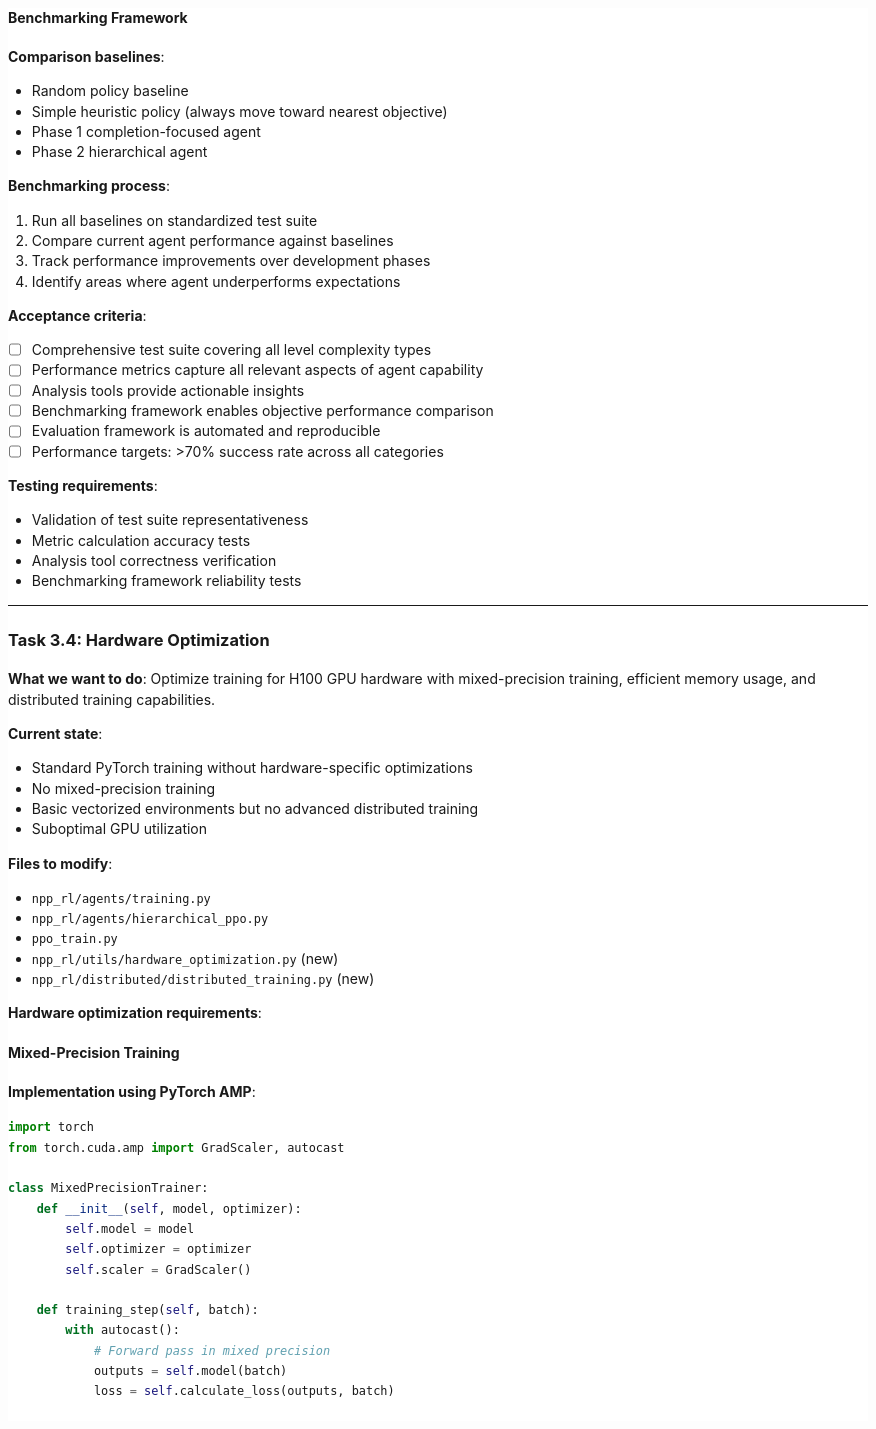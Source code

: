 #### Benchmarking Framework
**Comparison baselines**:
- Random policy baseline
- Simple heuristic policy (always move toward nearest objective)
- Phase 1 completion-focused agent
- Phase 2 hierarchical agent

**Benchmarking process**:
1. Run all baselines on standardized test suite
2. Compare current agent performance against baselines
3. Track performance improvements over development phases
4. Identify areas where agent underperforms expectations

**Acceptance criteria**:
- [ ] Comprehensive test suite covering all level complexity types
- [ ] Performance metrics capture all relevant aspects of agent capability
- [ ] Analysis tools provide actionable insights
- [ ] Benchmarking framework enables objective performance comparison
- [ ] Evaluation framework is automated and reproducible
- [ ] Performance targets: >70% success rate across all categories

**Testing requirements**:
- Validation of test suite representativeness
- Metric calculation accuracy tests
- Analysis tool correctness verification
- Benchmarking framework reliability tests

---

### Task 3.4: Hardware Optimization

**What we want to do**: Optimize training for H100 GPU hardware with mixed-precision training, efficient memory usage, and distributed training capabilities.

**Current state**:
- Standard PyTorch training without hardware-specific optimizations
- No mixed-precision training
- Basic vectorized environments but no advanced distributed training
- Suboptimal GPU utilization

**Files to modify**:
- `npp_rl/agents/training.py`
- `npp_rl/agents/hierarchical_ppo.py`
- `ppo_train.py`
- `npp_rl/utils/hardware_optimization.py` (new)
- `npp_rl/distributed/distributed_training.py` (new)

**Hardware optimization requirements**:

#### Mixed-Precision Training
**Implementation using PyTorch AMP**:
```python
import torch
from torch.cuda.amp import GradScaler, autocast

class MixedPrecisionTrainer:
    def __init__(self, model, optimizer):
        self.model = model
        self.optimizer = optimizer
        self.scaler = GradScaler()
    
    def training_step(self, batch):
        with autocast():
            # Forward pass in mixed precision
            outputs = self.model(batch)
            loss = self.calculate_loss(outputs, batch)
        
```
